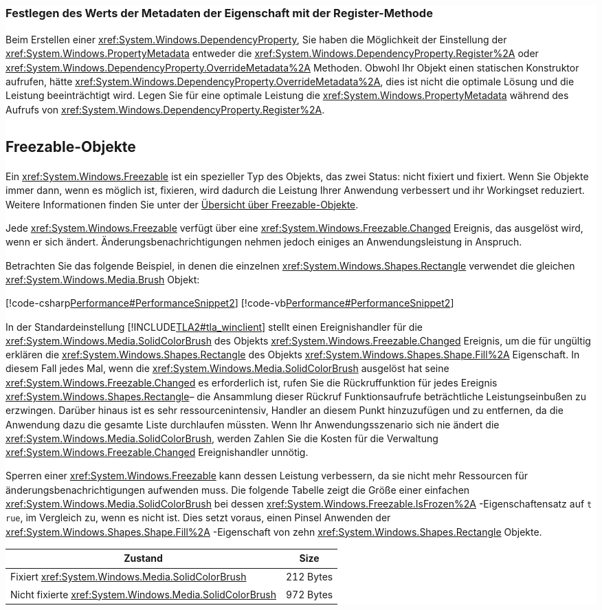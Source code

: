 ### <a name="set-the-propertymetadata-value-using-register"></a>Festlegen des Werts der Metadaten der Eigenschaft mit der Register-Methode  
 Beim Erstellen einer <xref:System.Windows.DependencyProperty>, Sie haben die Möglichkeit der Einstellung der <xref:System.Windows.PropertyMetadata> entweder die <xref:System.Windows.DependencyProperty.Register%2A> oder <xref:System.Windows.DependencyProperty.OverrideMetadata%2A> Methoden. Obwohl Ihr Objekt einen statischen Konstruktor aufrufen, hätte <xref:System.Windows.DependencyProperty.OverrideMetadata%2A>, dies ist nicht die optimale Lösung und die Leistung beeinträchtigt wird. Legen Sie für eine optimale Leistung die <xref:System.Windows.PropertyMetadata> während des Aufrufs von <xref:System.Windows.DependencyProperty.Register%2A>.  
  
<a name="Freezable_Objects"></a>   
## <a name="freezable-objects"></a>Freezable-Objekte  
 Ein <xref:System.Windows.Freezable> ist ein spezieller Typ des Objekts, das zwei Status: nicht fixiert und fixiert. Wenn Sie Objekte immer dann, wenn es möglich ist, fixieren, wird dadurch die Leistung Ihrer Anwendung verbessert und ihr Workingset reduziert. Weitere Informationen finden Sie unter der [Übersicht über Freezable-Objekte](freezable-objects-overview.md).  
  
 Jede <xref:System.Windows.Freezable> verfügt über eine <xref:System.Windows.Freezable.Changed> Ereignis, das ausgelöst wird, wenn er sich ändert. Änderungsbenachrichtigungen nehmen jedoch einiges an Anwendungsleistung in Anspruch.  
  
 Betrachten Sie das folgende Beispiel, in denen die einzelnen <xref:System.Windows.Shapes.Rectangle> verwendet die gleichen <xref:System.Windows.Media.Brush> Objekt:  
  
 [!code-csharp[Performance#PerformanceSnippet2](~/samples/snippets/csharp/VS_Snippets_Wpf/Performance/CSharp/Window1.xaml.cs#performancesnippet2)]
 [!code-vb[Performance#PerformanceSnippet2](~/samples/snippets/visualbasic/VS_Snippets_Wpf/Performance/visualbasic/window1.xaml.vb#performancesnippet2)]  
  
 In der Standardeinstellung [!INCLUDE[TLA2#tla_winclient](../../../../includes/tla2sharptla-winclient-md.md)] stellt einen Ereignishandler für die <xref:System.Windows.Media.SolidColorBrush> des Objekts <xref:System.Windows.Freezable.Changed> Ereignis, um die für ungültig erklären die <xref:System.Windows.Shapes.Rectangle> des Objekts <xref:System.Windows.Shapes.Shape.Fill%2A> Eigenschaft. In diesem Fall jedes Mal, wenn die <xref:System.Windows.Media.SolidColorBrush> ausgelöst hat seine <xref:System.Windows.Freezable.Changed> es erforderlich ist, rufen Sie die Rückruffunktion für jedes Ereignis <xref:System.Windows.Shapes.Rectangle>– die Ansammlung dieser Rückruf Funktionsaufrufe beträchtliche Leistungseinbußen zu erzwingen. Darüber hinaus ist es sehr ressourcenintensiv, Handler an diesem Punkt hinzuzufügen und zu entfernen, da die Anwendung dazu die gesamte Liste durchlaufen müssten. Wenn Ihr Anwendungsszenario sich nie ändert die <xref:System.Windows.Media.SolidColorBrush>, werden Zahlen Sie die Kosten für die Verwaltung <xref:System.Windows.Freezable.Changed> Ereignishandler unnötig.  
  
 Sperren einer <xref:System.Windows.Freezable> kann dessen Leistung verbessern, da sie nicht mehr Ressourcen für änderungsbenachrichtigungen aufwenden muss. Die folgende Tabelle zeigt die Größe einer einfachen <xref:System.Windows.Media.SolidColorBrush> bei dessen <xref:System.Windows.Freezable.IsFrozen%2A> -Eigenschaftensatz auf `true`, im Vergleich zu, wenn es nicht ist. Dies setzt voraus, einen Pinsel Anwenden der <xref:System.Windows.Shapes.Shape.Fill%2A> -Eigenschaft von zehn <xref:System.Windows.Shapes.Rectangle> Objekte.  
  
|**Zustand**|**Size**|  
|---------------|--------------|  
|Fixiert <xref:System.Windows.Media.SolidColorBrush>|212 Bytes|  
|Nicht fixierte <xref:System.Windows.Media.SolidColorBrush>|972 Bytes|  
  
